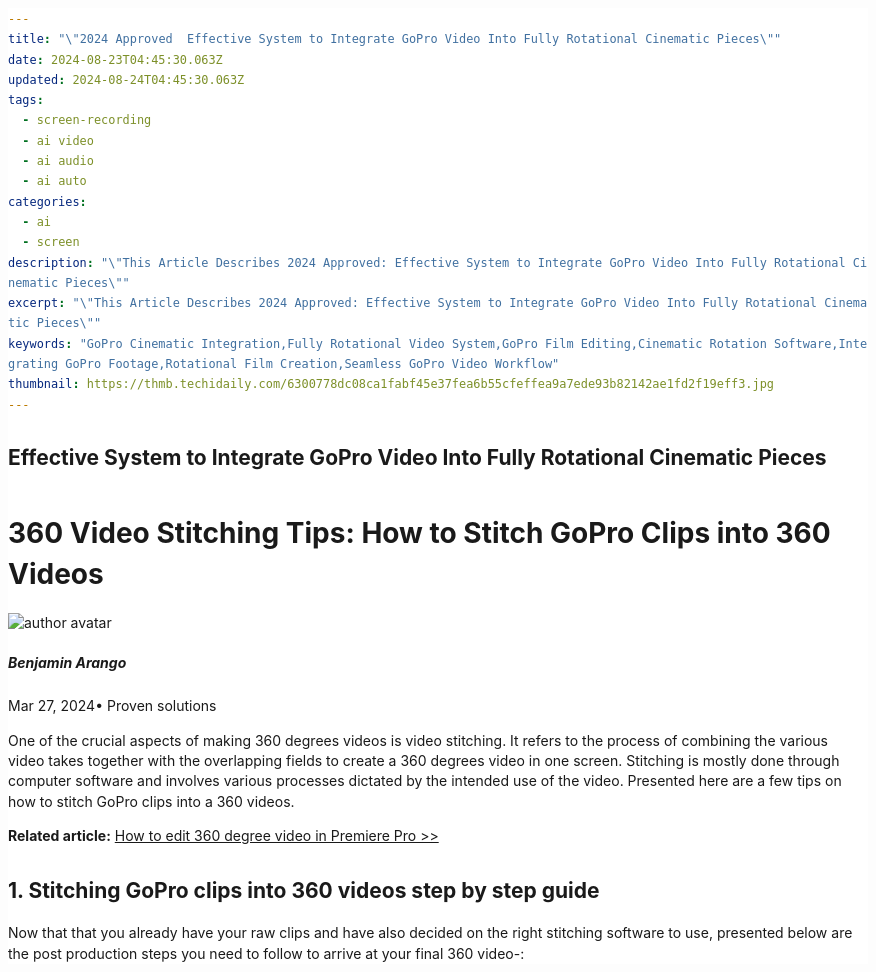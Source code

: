 ```yaml
---
title: "\"2024 Approved  Effective System to Integrate GoPro Video Into Fully Rotational Cinematic Pieces\""
date: 2024-08-23T04:45:30.063Z
updated: 2024-08-24T04:45:30.063Z
tags: 
  - screen-recording
  - ai video
  - ai audio
  - ai auto
categories: 
  - ai
  - screen
description: "\"This Article Describes 2024 Approved: Effective System to Integrate GoPro Video Into Fully Rotational Cinematic Pieces\""
excerpt: "\"This Article Describes 2024 Approved: Effective System to Integrate GoPro Video Into Fully Rotational Cinematic Pieces\""
keywords: "GoPro Cinematic Integration,Fully Rotational Video System,GoPro Film Editing,Cinematic Rotation Software,Integrating GoPro Footage,Rotational Film Creation,Seamless GoPro Video Workflow"
thumbnail: https://thmb.techidaily.com/6300778dc08ca1fabf45e37fea6b55cfeffea9a7ede93b82142ae1fd2f19eff3.jpg
---
```


## Effective System to Integrate GoPro Video Into Fully Rotational Cinematic Pieces

# 360 Video Stitching Tips: How to Stitch GoPro Clips into 360 Videos

![author avatar](https://images.wondershare.com/filmora/article-images/benjamin-arango-author.jpg)

##### Benjamin Arango

 Mar 27, 2024• Proven solutions

One of the crucial aspects of making 360 degrees videos is video stitching. It refers to the process of combining the various video takes together with the overlapping fields to create a 360 degrees video in one screen. Stitching is mostly done through computer software and involves various processes dictated by the intended use of the video. Presented here are a few tips on how to stitch GoPro clips into a 360 videos.

**Related article:** [How to edit 360 degree video in Premiere Pro >>](https://tools.techidaily.com/wondershare/filmora/download/)

## 1\.  Stitching GoPro clips into 360 videos step by step guide

Now that that you already have your raw clips and have also decided on the right stitching software to use, presented below are the post production steps you need to follow to arrive at your final 360 video-:
